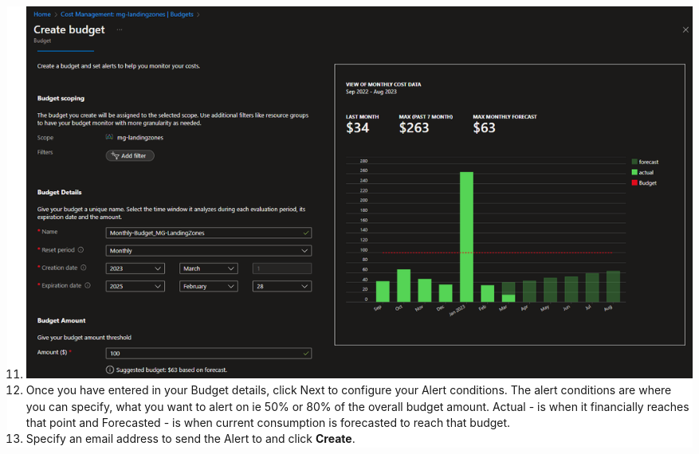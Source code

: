 11. ![Azure Portal - Create budget](/uploads/azureportal_createbudget_scoping.png "Azure Portal - Create budget")
12. Once you have entered in your Budget details, click Next to configure your Alert conditions. The alert conditions are where you can specify, what you want to alert on ie 50% or 80% of the overall budget amount. Actual - is when it financially reaches that point and Forecasted - is when current consumption is forecasted to reach that budget.
13. Specify an email address to send the Alert to and click **Create**.